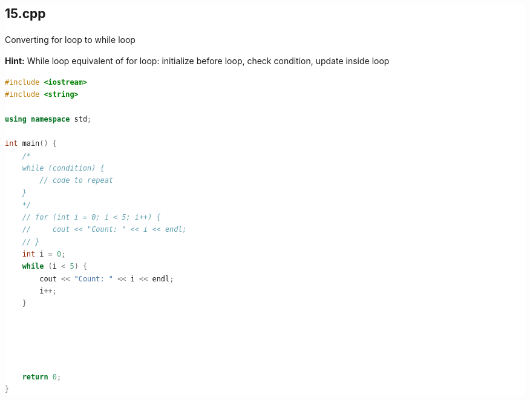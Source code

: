 
## 15.cpp
Converting for loop to while loop

**Hint:** While loop equivalent of for loop: initialize before loop, check condition, update inside loop
```cpp
#include <iostream>
#include <string>

using namespace std;

int main() {
    /*
    while (condition) {
        // code to repeat
    }
    */
    // for (int i = 0; i < 5; i++) {
    //     cout << "Count: " << i << endl;
    // }
    int i = 0;
    while (i < 5) {
        cout << "Count: " << i << endl;
        i++;
    }


     
    

    return 0;
}
```